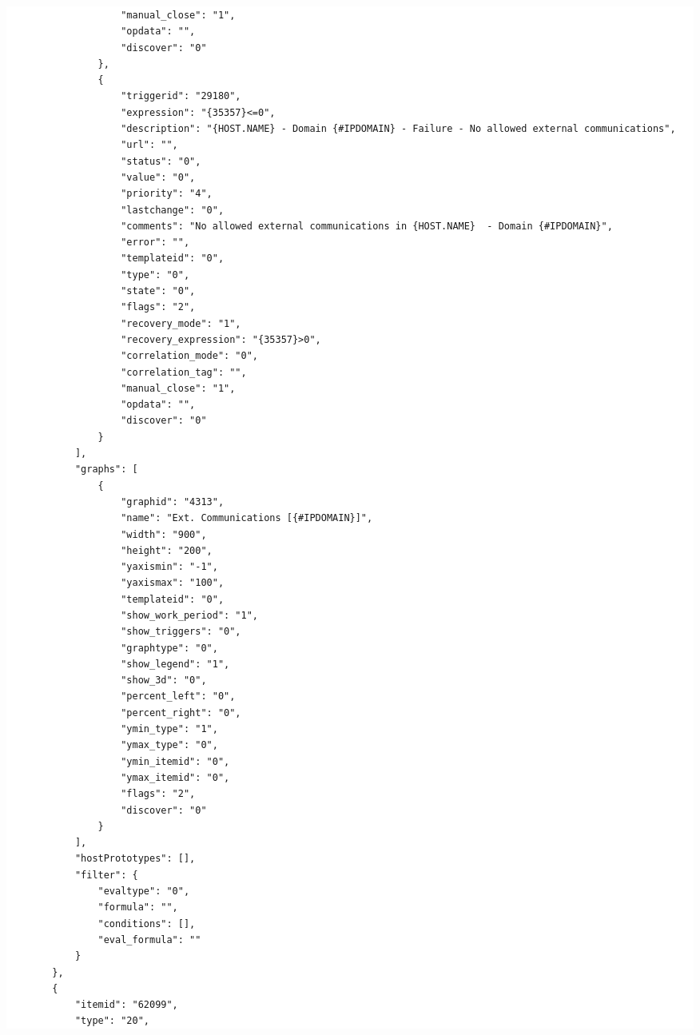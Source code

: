                         "manual_close": "1",
                        "opdata": "",
                        "discover": "0"
                    },
                    {
                        "triggerid": "29180",
                        "expression": "{35357}<=0",
                        "description": "{HOST.NAME} - Domain {#IPDOMAIN} - Failure - No allowed external communications",
                        "url": "",
                        "status": "0",
                        "value": "0",
                        "priority": "4",
                        "lastchange": "0",
                        "comments": "No allowed external communications in {HOST.NAME}  - Domain {#IPDOMAIN}",
                        "error": "",
                        "templateid": "0",
                        "type": "0",
                        "state": "0",
                        "flags": "2",
                        "recovery_mode": "1",
                        "recovery_expression": "{35357}>0",
                        "correlation_mode": "0",
                        "correlation_tag": "",
                        "manual_close": "1",
                        "opdata": "",
                        "discover": "0"
                    }
                ],
                "graphs": [
                    {
                        "graphid": "4313",
                        "name": "Ext. Communications [{#IPDOMAIN}]",
                        "width": "900",
                        "height": "200",
                        "yaxismin": "-1",
                        "yaxismax": "100",
                        "templateid": "0",
                        "show_work_period": "1",
                        "show_triggers": "0",
                        "graphtype": "0",
                        "show_legend": "1",
                        "show_3d": "0",
                        "percent_left": "0",
                        "percent_right": "0",
                        "ymin_type": "1",
                        "ymax_type": "0",
                        "ymin_itemid": "0",
                        "ymax_itemid": "0",
                        "flags": "2",
                        "discover": "0"
                    }
                ],
                "hostPrototypes": [],
                "filter": {
                    "evaltype": "0",
                    "formula": "",
                    "conditions": [],
                    "eval_formula": ""
                }
            },
            {
                "itemid": "62099",
                "type": "20",